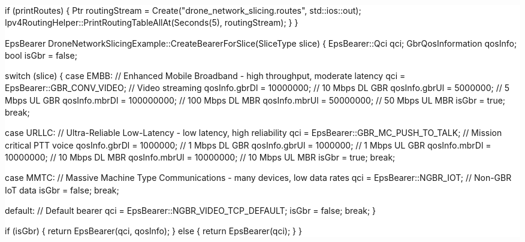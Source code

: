 if (printRoutes)
{
Ptr<OutputStreamWrapper> routingStream =
Create<OutputStreamWrapper>("drone_network_slicing.routes", std::ios::out);
Ipv4RoutingHelper::PrintRoutingTableAllAt(Seconds(5), routingStream);
}
}

EpsBearer
DroneNetworkSlicingExample::CreateBearerForSlice(SliceType slice)
{
EpsBearer::Qci qci;
GbrQosInformation qosInfo;
bool isGbr = false;

switch (slice)
{
case EMBB:
// Enhanced Mobile Broadband - high throughput, moderate latency
qci = EpsBearer::GBR_CONV_VIDEO;  // Video streaming
qosInfo.gbrDl = 10000000;     	// 10 Mbps DL GBR
qosInfo.gbrUl = 5000000;      	// 5 Mbps UL GBR
qosInfo.mbrDl = 100000000;    	// 100 Mbps DL MBR
qosInfo.mbrUl = 50000000;     	// 50 Mbps UL MBR
isGbr = true;
break;

case URLLC:
// Ultra-Reliable Low-Latency - low latency, high reliability
qci = EpsBearer::GBR_MC_PUSH_TO_TALK;	// Mission critical PTT voice
qosInfo.gbrDl = 1000000;             	// 1 Mbps DL GBR
qosInfo.gbrUl = 1000000;             	// 1 Mbps UL GBR
qosInfo.mbrDl = 10000000;            	// 10 Mbps DL MBR
qosInfo.mbrUl = 10000000;            	// 10 Mbps UL MBR
isGbr = true;
break;

case MMTC:
// Massive Machine Type Communications - many devices, low data rates
qci = EpsBearer::NGBR_IOT;           	// Non-GBR IoT data
isGbr = false;
break;

default:
// Default bearer
qci = EpsBearer::NGBR_VIDEO_TCP_DEFAULT;
isGbr = false;
break;
}

if (isGbr)
{
return EpsBearer(qci, qosInfo);
}
else
{
return EpsBearer(qci);
}
}
